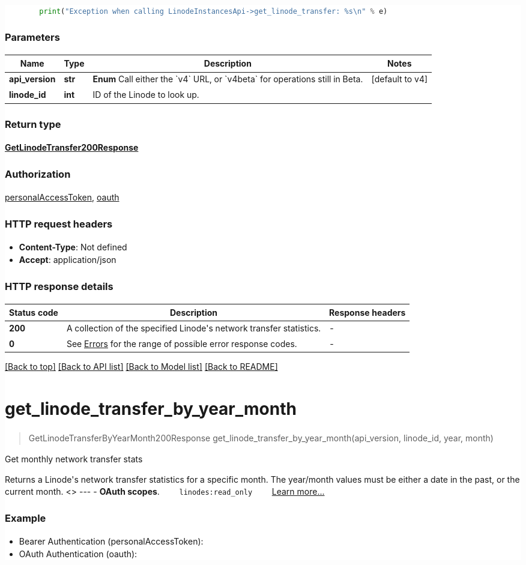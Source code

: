 ```python
        print("Exception when calling LinodeInstancesApi->get_linode_transfer: %s\n" % e)
```



### Parameters


Name | Type | Description  | Notes
------------- | ------------- | ------------- | -------------
 **api_version** | **str**| __Enum__ Call either the &#x60;v4&#x60; URL, or &#x60;v4beta&#x60; for operations still in Beta. | [default to v4]
 **linode_id** | **int**| ID of the Linode to look up. | 

### Return type

[**GetLinodeTransfer200Response**](GetLinodeTransfer200Response.md)

### Authorization

[personalAccessToken](../README.md#personalAccessToken), [oauth](../README.md#oauth)

### HTTP request headers

 - **Content-Type**: Not defined
 - **Accept**: application/json

### HTTP response details

| Status code | Description | Response headers |
|-------------|-------------|------------------|
**200** | A collection of the specified Linode&#39;s network transfer statistics. |  -  |
**0** | See [Errors](https://techdocs.akamai.com/linode-api/reference/errors) for the range of possible error response codes. |  -  |

[[Back to top]](#) [[Back to API list]](../README.md#documentation-for-api-endpoints) [[Back to Model list]](../README.md#documentation-for-models) [[Back to README]](../README.md)

# **get_linode_transfer_by_year_month**
> GetLinodeTransferByYearMonth200Response get_linode_transfer_by_year_month(api_version, linode_id, year, month)

Get monthly network transfer stats

Returns a Linode's network transfer statistics for a specific month. The year/month values must be either a date in the past, or the current month.   <<LB>>  ---   - __OAuth scopes__.      ```     linodes:read_only     ```      [Learn more...](https://techdocs.akamai.com/linode-api/reference/get-started#oauth)

### Example

* Bearer Authentication (personalAccessToken):
* OAuth Authentication (oauth):
